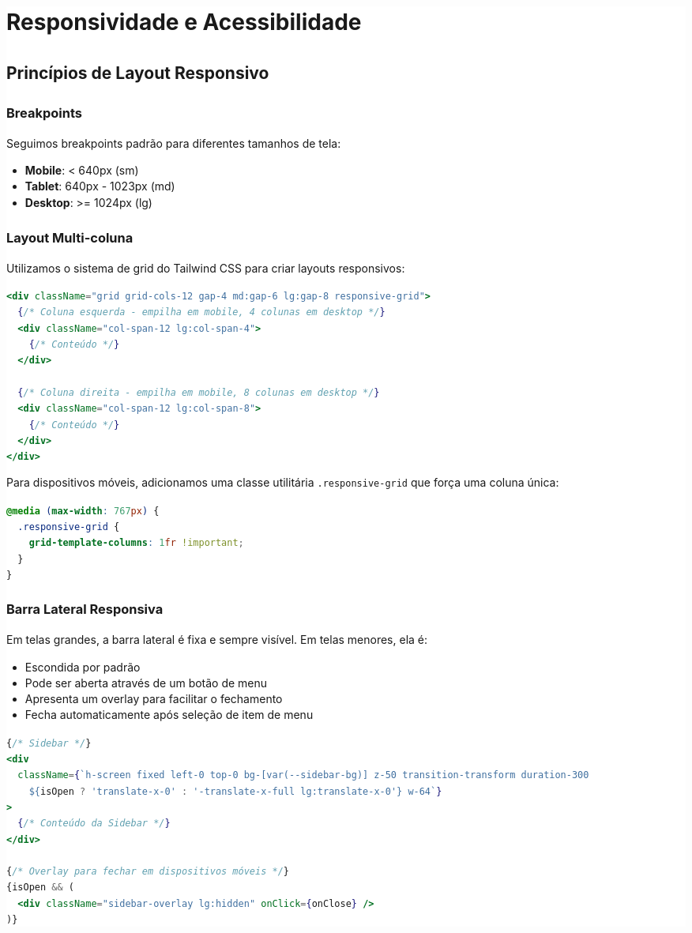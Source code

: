 # Responsividade e Acessibilidade

## Princípios de Layout Responsivo

### Breakpoints

Seguimos breakpoints padrão para diferentes tamanhos de tela:
- **Mobile**: < 640px (sm)
- **Tablet**: 640px - 1023px (md)
- **Desktop**: >= 1024px (lg)

### Layout Multi-coluna

Utilizamos o sistema de grid do Tailwind CSS para criar layouts responsivos:

```jsx
<div className="grid grid-cols-12 gap-4 md:gap-6 lg:gap-8 responsive-grid">
  {/* Coluna esquerda - empilha em mobile, 4 colunas em desktop */}
  <div className="col-span-12 lg:col-span-4">
    {/* Conteúdo */}
  </div>
  
  {/* Coluna direita - empilha em mobile, 8 colunas em desktop */}
  <div className="col-span-12 lg:col-span-8">
    {/* Conteúdo */}
  </div>
</div>
```

Para dispositivos móveis, adicionamos uma classe utilitária `.responsive-grid` que força uma coluna única:

```css
@media (max-width: 767px) {
  .responsive-grid {
    grid-template-columns: 1fr !important;
  }
}
```

### Barra Lateral Responsiva

Em telas grandes, a barra lateral é fixa e sempre visível. Em telas menores, ela é:
- Escondida por padrão
- Pode ser aberta através de um botão de menu
- Apresenta um overlay para facilitar o fechamento
- Fecha automaticamente após seleção de item de menu

```jsx
{/* Sidebar */}
<div 
  className={`h-screen fixed left-0 top-0 bg-[var(--sidebar-bg)] z-50 transition-transform duration-300 
    ${isOpen ? 'translate-x-0' : '-translate-x-full lg:translate-x-0'} w-64`}
>
  {/* Conteúdo da Sidebar */}
</div>

{/* Overlay para fechar em dispositivos móveis */}
{isOpen && (
  <div className="sidebar-overlay lg:hidden" onClick={onClose} />
)}
```
